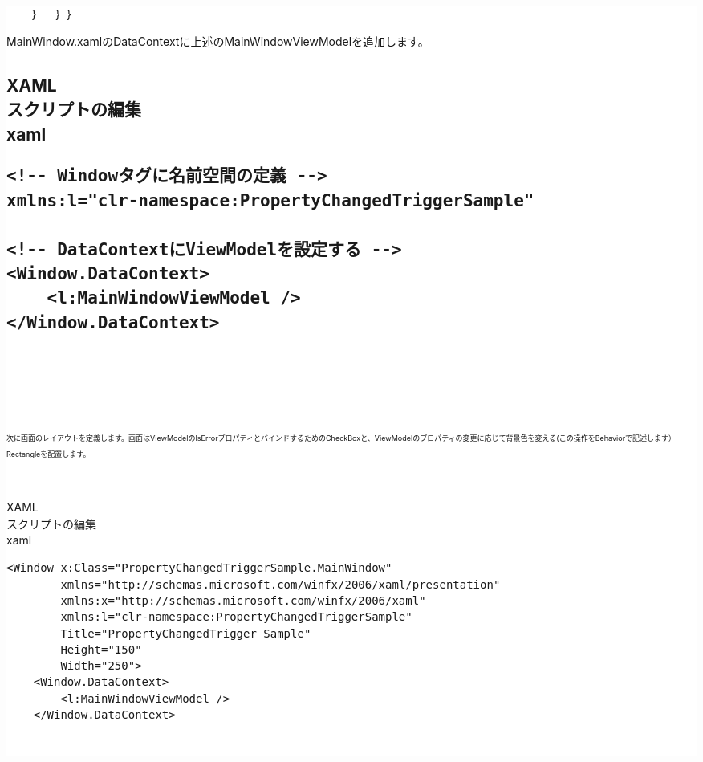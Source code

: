 &nbsp;&nbsp;&nbsp;&nbsp;&nbsp;&nbsp;&nbsp;&nbsp;}&nbsp;
&nbsp;&nbsp;&nbsp;&nbsp;}&nbsp;
}&nbsp;
&nbsp;
&nbsp;
</pre>
</div>
</div>
</div>
<div class="endscriptcode">MainWindow.xamlのDataContextに上述のMainWindowViewModelを追加します。</div>
<div class="endscriptcode">
<h2 class="scriptcode">
<div class="pluginEditHolder" pluginCommand="mceScriptCode">
<div class="title"><span>XAML</span></div>
<div class="pluginEditHolderLink">スクリプトの編集</div>
<span class="hidden">xaml</span>

<div class="preview">
<pre class="xaml"><span class="xaml__comment">&lt;!--&nbsp;Windowタグに名前空間の定義&nbsp;--&gt;</span>&nbsp;
xmlns:l=&quot;clr-namespace:PropertyChangedTriggerSample&quot;&nbsp;
&nbsp;
<span class="xaml__comment">&lt;!--&nbsp;DataContextにViewModelを設定する&nbsp;--&gt;</span>&nbsp;
<span class="xaml__tag_start">&lt;Window</span>.DataContext<span class="xaml__tag_start">&gt;&nbsp;
</span>&nbsp;&nbsp;&nbsp;&nbsp;<span class="xaml__tag_start">&lt;l</span>:MainWindowViewModel&nbsp;<span class="xaml__tag_start">/&gt;</span>&nbsp;
&lt;/Window.DataContext&gt;&nbsp;
&nbsp;
&nbsp;
</pre>
</div>
</div>
</h2>
</div>
</div>
<p>&nbsp;</p>
<div class="endscriptcode">
<p class="endscriptcode"><span style="font-size:xx-small">次に画面のレイアウトを定義します。画面はViewModelのIsErrorプロパティとバインドするためのCheckBoxと、ViewModelのプロパティの変更に応じて背景色を変える(この操作をBehaviorで記述します）Rectangleを配置します。</span></p>
<p class="endscriptcode"><span style="font-size:xx-small">&nbsp;</span></p>
<div class="scriptcode">
<div class="pluginEditHolder" pluginCommand="mceScriptCode">
<div class="title">XAML</div>
<div class="pluginEditHolderLink">スクリプトの編集</div>
<span class="hidden">xaml</span>

<div class="preview">
<pre class="js">&lt;Window&nbsp;x:Class=<span class="js__string">&quot;PropertyChangedTriggerSample.MainWindow&quot;</span>&nbsp;
&nbsp;&nbsp;&nbsp;&nbsp;&nbsp;&nbsp;&nbsp;&nbsp;xmlns=<span class="js__string">&quot;http://schemas.microsoft.com/winfx/2006/xaml/presentation&quot;</span>&nbsp;
&nbsp;&nbsp;&nbsp;&nbsp;&nbsp;&nbsp;&nbsp;&nbsp;xmlns:x=<span class="js__string">&quot;http://schemas.microsoft.com/winfx/2006/xaml&quot;</span>&nbsp;
&nbsp;&nbsp;&nbsp;&nbsp;&nbsp;&nbsp;&nbsp;&nbsp;xmlns:l=<span class="js__string">&quot;clr-namespace:PropertyChangedTriggerSample&quot;</span>&nbsp;
&nbsp;&nbsp;&nbsp;&nbsp;&nbsp;&nbsp;&nbsp;&nbsp;Title=<span class="js__string">&quot;PropertyChangedTrigger&nbsp;Sample&quot;</span>&nbsp;&nbsp;
&nbsp;&nbsp;&nbsp;&nbsp;&nbsp;&nbsp;&nbsp;&nbsp;Height=<span class="js__string">&quot;150&quot;</span>&nbsp;&nbsp;
&nbsp;&nbsp;&nbsp;&nbsp;&nbsp;&nbsp;&nbsp;&nbsp;Width=<span class="js__string">&quot;250&quot;</span>&gt;&nbsp;
&nbsp;&nbsp;&nbsp;&nbsp;&lt;Window.DataContext&gt;&nbsp;
&nbsp;&nbsp;&nbsp;&nbsp;&nbsp;&nbsp;&nbsp;&nbsp;&lt;l:MainWindowViewModel&nbsp;/&gt;&nbsp;
&nbsp;&nbsp;&nbsp;&nbsp;&lt;/Window.DataContext&gt;&nbsp;